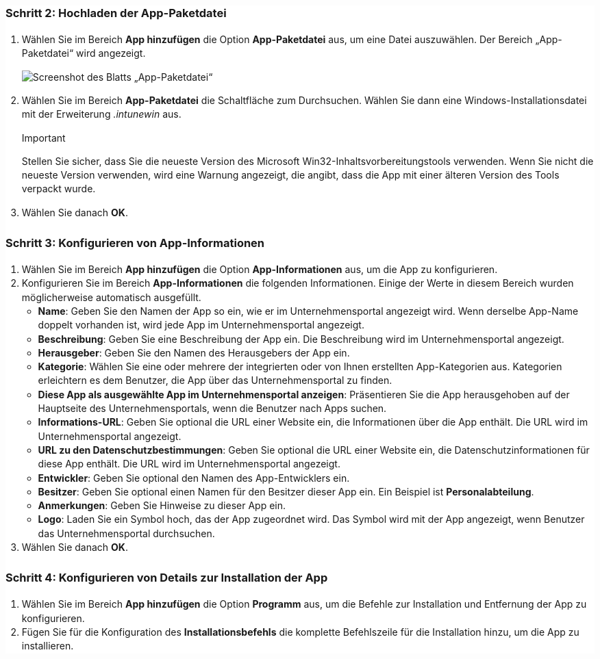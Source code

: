 ### <a name="step-2-upload-the-app-package-file"></a>Schritt 2: Hochladen der App-Paketdatei

1. Wählen Sie im Bereich **App hinzufügen** die Option **App-Paketdatei** aus, um eine Datei auszuwählen. Der Bereich „App-Paketdatei“ wird angezeigt.

    ![Screenshot des Blatts „App-Paketdatei“](./media/apps-win32-app-management/apps-win32-app-02.png)

2. Wählen Sie im Bereich **App-Paketdatei** die Schaltfläche zum Durchsuchen. Wählen Sie dann eine Windows-Installationsdatei mit der Erweiterung *.intunewin* aus.

    > [!IMPORTANT]
    > Stellen Sie sicher, dass Sie die neueste Version des Microsoft Win32-Inhaltsvorbereitungstools verwenden. Wenn Sie nicht die neueste Version verwenden, wird eine Warnung angezeigt, die angibt, dass die App mit einer älteren Version des Tools verpackt wurde. 

3. Wählen Sie danach **OK**.

### <a name="step-3-configure-app-information"></a>Schritt 3: Konfigurieren von App-Informationen

1. Wählen Sie im Bereich **App hinzufügen** die Option **App-Informationen** aus, um die App zu konfigurieren.
2. Konfigurieren Sie im Bereich **App-Informationen** die folgenden Informationen. Einige der Werte in diesem Bereich wurden möglicherweise automatisch ausgefüllt.
    - **Name**: Geben Sie den Namen der App so ein, wie er im Unternehmensportal angezeigt wird. Wenn derselbe App-Name doppelt vorhanden ist, wird jede App im Unternehmensportal angezeigt.
    - **Beschreibung**: Geben Sie eine Beschreibung der App ein. Die Beschreibung wird im Unternehmensportal angezeigt.
    - **Herausgeber**: Geben Sie den Namen des Herausgebers der App ein.
    - **Kategorie**: Wählen Sie eine oder mehrere der integrierten oder von Ihnen erstellten App-Kategorien aus. Kategorien erleichtern es dem Benutzer, die App über das Unternehmensportal zu finden.
    - **Diese App als ausgewählte App im Unternehmensportal anzeigen**: Präsentieren Sie die App herausgehoben auf der Hauptseite des Unternehmensportals, wenn die Benutzer nach Apps suchen.
    - **Informations-URL**: Geben Sie optional die URL einer Website ein, die Informationen über die App enthält. Die URL wird im Unternehmensportal angezeigt.
    - **URL zu den Datenschutzbestimmungen**: Geben Sie optional die URL einer Website ein, die Datenschutzinformationen für diese App enthält. Die URL wird im Unternehmensportal angezeigt.
    - **Entwickler**: Geben Sie optional den Namen des App-Entwicklers ein.
    - **Besitzer**: Geben Sie optional einen Namen für den Besitzer dieser App ein. Ein Beispiel ist **Personalabteilung**.
    - **Anmerkungen**: Geben Sie Hinweise zu dieser App ein.
    - **Logo**: Laden Sie ein Symbol hoch, das der App zugeordnet wird. Das Symbol wird mit der App angezeigt, wenn Benutzer das Unternehmensportal durchsuchen.
3. Wählen Sie danach **OK**.

### <a name="step-4-configure-app-installation-details"></a>Schritt 4: Konfigurieren von Details zur Installation der App
1. Wählen Sie im Bereich **App hinzufügen** die Option **Programm** aus, um die Befehle zur Installation und Entfernung der App zu konfigurieren.
2. Fügen Sie für die Konfiguration des **Installationsbefehls** die komplette Befehlszeile für die Installation hinzu, um die App zu installieren. 
